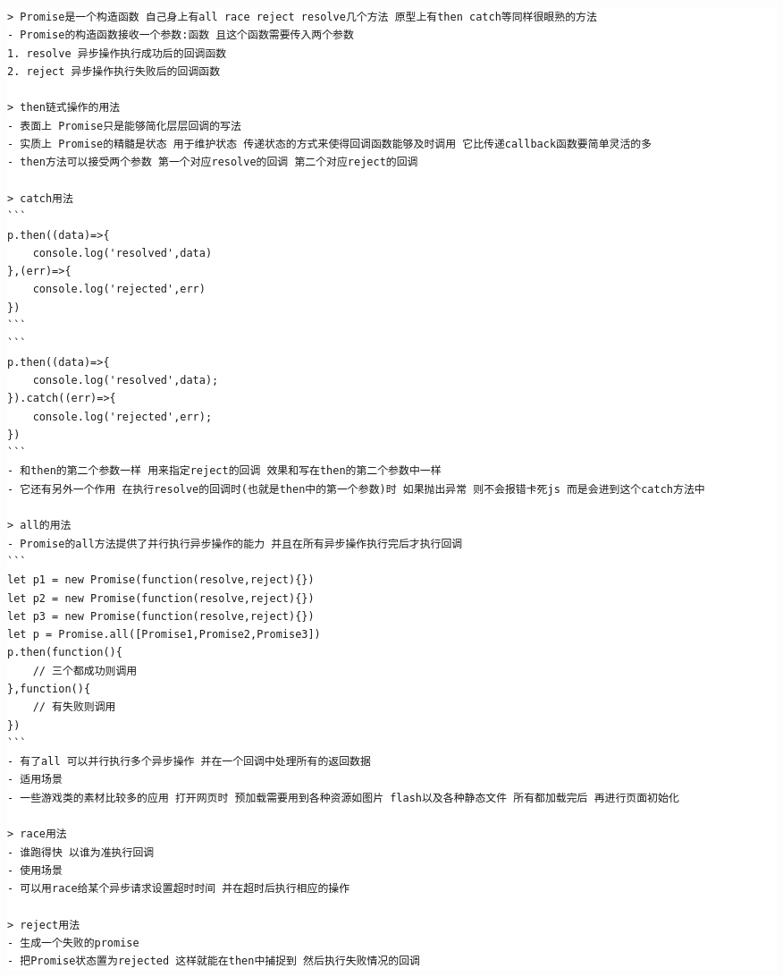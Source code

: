     > Promise是一个构造函数 自己身上有all race reject resolve几个方法 原型上有then catch等同样很眼熟的方法
    - Promise的构造函数接收一个参数:函数 且这个函数需要传入两个参数
    1. resolve 异步操作执行成功后的回调函数
    2. reject 异步操作执行失败后的回调函数

    > then链式操作的用法
    - 表面上 Promise只是能够简化层层回调的写法
    - 实质上 Promise的精髓是状态 用于维护状态 传递状态的方式来使得回调函数能够及时调用 它比传递callback函数要简单灵活的多
    - then方法可以接受两个参数 第一个对应resolve的回调 第二个对应reject的回调

    > catch用法
    ```
    p.then((data)=>{
        console.log('resolved',data)
    },(err)=>{
        console.log('rejected',err)
    })
    ```
    ```
    p.then((data)=>{
        console.log('resolved',data);
    }).catch((err)=>{
        console.log('rejected',err);
    })
    ```
    - 和then的第二个参数一样 用来指定reject的回调 效果和写在then的第二个参数中一样
    - 它还有另外一个作用 在执行resolve的回调时(也就是then中的第一个参数)时 如果抛出异常 则不会报错卡死js 而是会进到这个catch方法中

    > all的用法
    - Promise的all方法提供了并行执行异步操作的能力 并且在所有异步操作执行完后才执行回调
    ```
    let p1 = new Promise(function(resolve,reject){})
    let p2 = new Promise(function(resolve,reject){})
    let p3 = new Promise(function(resolve,reject){})
    let p = Promise.all([Promise1,Promise2,Promise3])
    p.then(function(){
        // 三个都成功则调用
    },function(){
        // 有失败则调用
    })
    ```
    - 有了all 可以并行执行多个异步操作 并在一个回调中处理所有的返回数据
    - 适用场景
    - 一些游戏类的素材比较多的应用 打开网页时 预加载需要用到各种资源如图片 flash以及各种静态文件 所有都加载完后 再进行页面初始化

    > race用法
    - 谁跑得快 以谁为准执行回调
    - 使用场景
    - 可以用race给某个异步请求设置超时时间 并在超时后执行相应的操作

    > reject用法
    - 生成一个失败的promise
    - 把Promise状态置为rejected 这样就能在then中捕捉到 然后执行失败情况的回调
